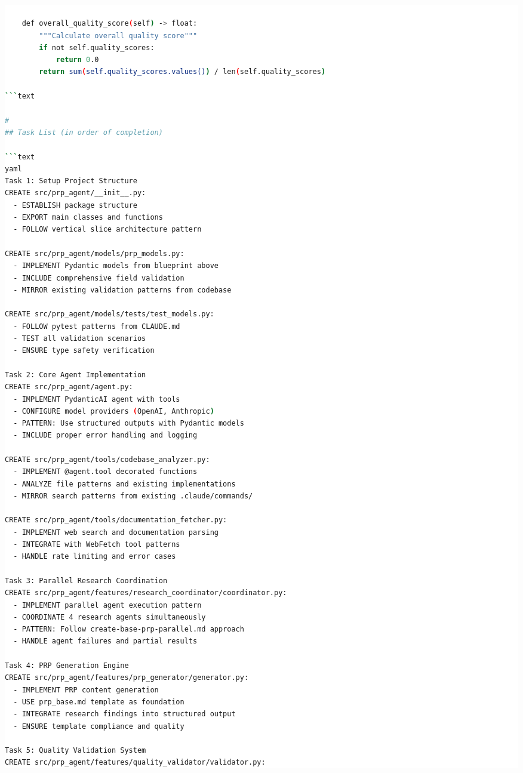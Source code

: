 ```bash

    def overall_quality_score(self) -> float:
        """Calculate overall quality score"""
        if not self.quality_scores:
            return 0.0
        return sum(self.quality_scores.values()) / len(self.quality_scores)

```text

#
## Task List (in order of completion)

```text
yaml
Task 1: Setup Project Structure
CREATE src/prp_agent/__init__.py:
  - ESTABLISH package structure
  - EXPORT main classes and functions
  - FOLLOW vertical slice architecture pattern

CREATE src/prp_agent/models/prp_models.py:
  - IMPLEMENT Pydantic models from blueprint above
  - INCLUDE comprehensive field validation
  - MIRROR existing validation patterns from codebase

CREATE src/prp_agent/models/tests/test_models.py:
  - FOLLOW pytest patterns from CLAUDE.md
  - TEST all validation scenarios
  - ENSURE type safety verification

Task 2: Core Agent Implementation
CREATE src/prp_agent/agent.py:
  - IMPLEMENT PydanticAI agent with tools
  - CONFIGURE model providers (OpenAI, Anthropic)
  - PATTERN: Use structured outputs with Pydantic models
  - INCLUDE proper error handling and logging

CREATE src/prp_agent/tools/codebase_analyzer.py:
  - IMPLEMENT @agent.tool decorated functions
  - ANALYZE file patterns and existing implementations
  - MIRROR search patterns from existing .claude/commands/

CREATE src/prp_agent/tools/documentation_fetcher.py:
  - IMPLEMENT web search and documentation parsing
  - INTEGRATE with WebFetch tool patterns
  - HANDLE rate limiting and error cases

Task 3: Parallel Research Coordination
CREATE src/prp_agent/features/research_coordinator/coordinator.py:
  - IMPLEMENT parallel agent execution pattern
  - COORDINATE 4 research agents simultaneously
  - PATTERN: Follow create-base-prp-parallel.md approach
  - HANDLE agent failures and partial results

Task 4: PRP Generation Engine
CREATE src/prp_agent/features/prp_generator/generator.py:
  - IMPLEMENT PRP content generation
  - USE prp_base.md template as foundation
  - INTEGRATE research findings into structured output
  - ENSURE template compliance and quality

Task 5: Quality Validation System
CREATE src/prp_agent/features/quality_validator/validator.py:
```